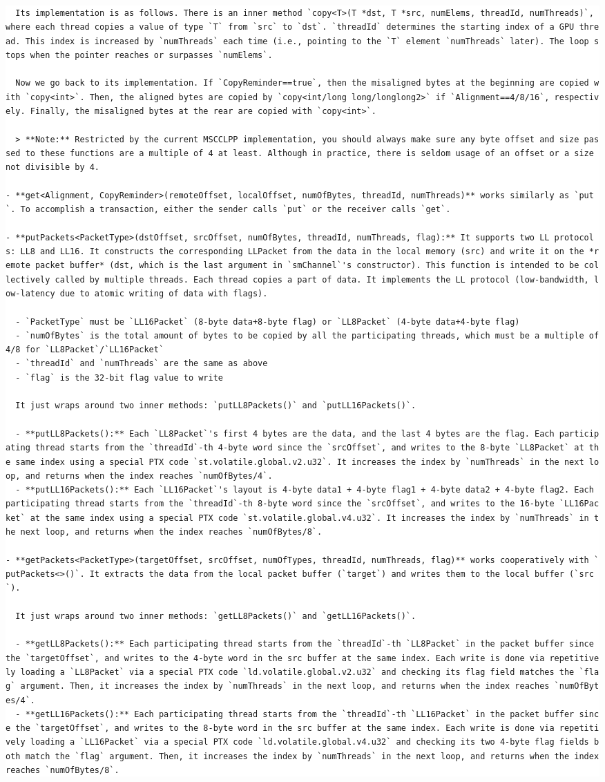       Its implementation is as follows. There is an inner method `copy<T>(T *dst, T *src, numElems, threadId, numThreads)`, where each thread copies a value of type `T` from `src` to `dst`. `threadId` determines the starting index of a GPU thread. This index is increased by `numThreads` each time (i.e., pointing to the `T` element `numThreads` later). The loop stops when the pointer reaches or surpasses `numElems`. 

      Now we go back to its implementation. If `CopyReminder==true`, then the misaligned bytes at the beginning are copied with `copy<int>`. Then, the aligned bytes are copied by `copy<int/long long/longlong2>` if `Alignment==4/8/16`, respectively. Finally, the misaligned bytes at the rear are copied with `copy<int>`.

      > **Note:** Restricted by the current MSCCLPP implementation, you should always make sure any byte offset and size passed to these functions are a multiple of 4 at least. Although in practice, there is seldom usage of an offset or a size not divisible by 4.

    - **get<Alignment, CopyReminder>(remoteOffset, localOffset, numOfBytes, threadId, numThreads)** works similarly as `put`. To accomplish a transaction, either the sender calls `put` or the receiver calls `get`.

    - **putPackets<PacketType>(dstOffset, srcOffset, numOfBytes, threadId, numThreads, flag):** It supports two LL protocols: LL8 and LL16. It constructs the corresponding LLPacket from the data in the local memory (src) and write it on the *remote packet buffer* (dst, which is the last argument in `smChannel`'s constructor). This function is intended to be collectively called by multiple threads. Each thread copies a part of data. It implements the LL protocol (low-bandwidth, low-latency due to atomic writing of data with flags).

      - `PacketType` must be `LL16Packet` (8-byte data+8-byte flag) or `LL8Packet` (4-byte data+4-byte flag)
      - `numOfBytes` is the total amount of bytes to be copied by all the participating threads, which must be a multiple of 4/8 for `LL8Packet`/`LL16Packet`
      - `threadId` and `numThreads` are the same as above
      - `flag` is the 32-bit flag value to write

      It just wraps around two inner methods: `putLL8Packets()` and `putLL16Packets()`. 

      - **putLL8Packets():** Each `LL8Packet`'s first 4 bytes are the data, and the last 4 bytes are the flag. Each participating thread starts from the `threadId`-th 4-byte word since the `srcOffset`, and writes to the 8-byte `LL8Packet` at the same index using a special PTX code `st.volatile.global.v2.u32`. It increases the index by `numThreads` in the next loop, and returns when the index reaches `numOfBytes/4`.
      - **putLL16Packets():** Each `LL16Packet`'s layout is 4-byte data1 + 4-byte flag1 + 4-byte data2 + 4-byte flag2. Each participating thread starts from the `threadId`-th 8-byte word since the `srcOffset`, and writes to the 16-byte `LL16Packet` at the same index using a special PTX code `st.volatile.global.v4.u32`. It increases the index by `numThreads` in the next loop, and returns when the index reaches `numOfBytes/8`.

    - **getPackets<PacketType>(targetOffset, srcOffset, numOfTypes, threadId, numThreads, flag)** works cooperatively with `putPackets<>()`. It extracts the data from the local packet buffer (`target`) and writes them to the local buffer (`src`).

      It just wraps around two inner methods: `getLL8Packets()` and `getLL16Packets()`.

      - **getLL8Packets():** Each participating thread starts from the `threadId`-th `LL8Packet` in the packet buffer since the `targetOffset`, and writes to the 4-byte word in the src buffer at the same index. Each write is done via repetitively loading a `LL8Packet` via a special PTX code `ld.volatile.global.v2.u32` and checking its flag field matches the `flag` argument. Then, it increases the index by `numThreads` in the next loop, and returns when the index reaches `numOfBytes/4`.
      - **getLL16Packets():** Each participating thread starts from the `threadId`-th `LL16Packet` in the packet buffer since the `targetOffset`, and writes to the 8-byte word in the src buffer at the same index. Each write is done via repetitively loading a `LL16Packet` via a special PTX code `ld.volatile.global.v4.u32` and checking its two 4-byte flag fields both match the `flag` argument. Then, it increases the index by `numThreads` in the next loop, and returns when the index reaches `numOfBytes/8`.
